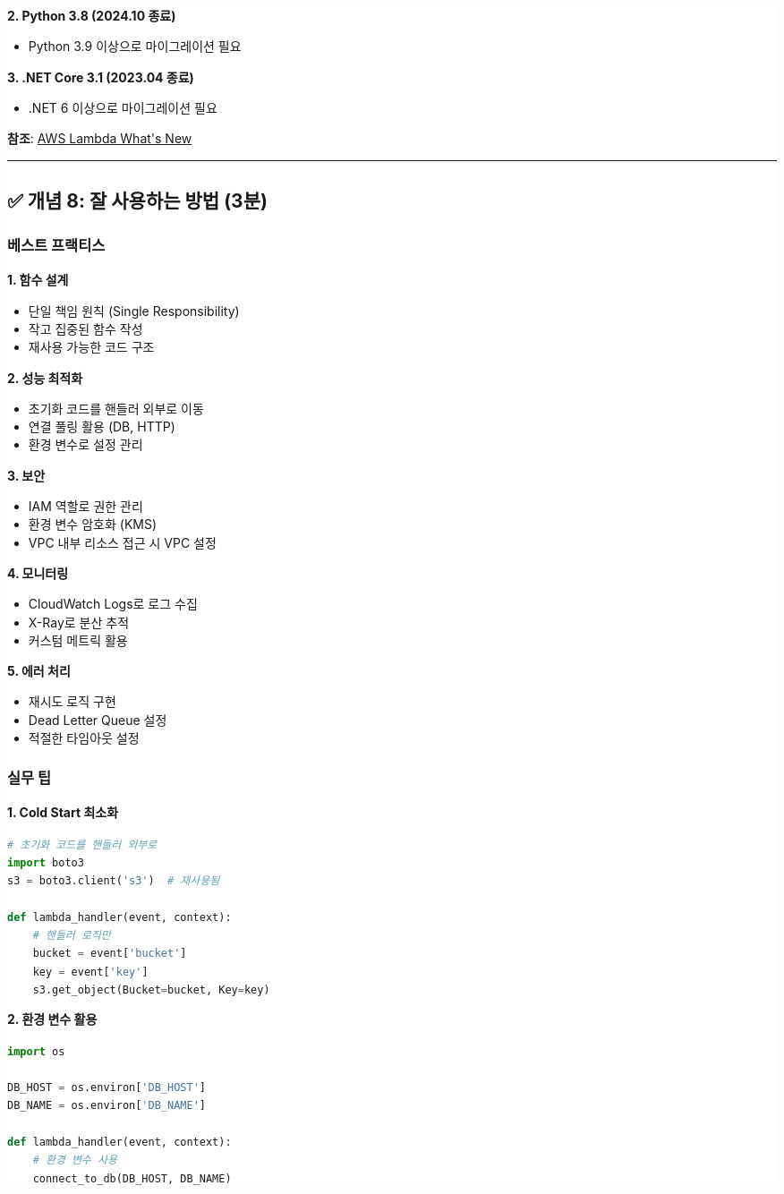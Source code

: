 **2. Python 3.8 (2024.10 종료)**
- Python 3.9 이상으로 마이그레이션 필요

**3. .NET Core 3.1 (2023.04 종료)**
- .NET 6 이상으로 마이그레이션 필요

**참조**: [AWS Lambda What's New](https://aws.amazon.com/lambda/whats-new/)

---

## ✅ 개념 8: 잘 사용하는 방법 (3분)

### 베스트 프랙티스

**1. 함수 설계**
- 단일 책임 원칙 (Single Responsibility)
- 작고 집중된 함수 작성
- 재사용 가능한 코드 구조

**2. 성능 최적화**
- 초기화 코드를 핸들러 외부로 이동
- 연결 풀링 활용 (DB, HTTP)
- 환경 변수로 설정 관리

**3. 보안**
- IAM 역할로 권한 관리
- 환경 변수 암호화 (KMS)
- VPC 내부 리소스 접근 시 VPC 설정

**4. 모니터링**
- CloudWatch Logs로 로그 수집
- X-Ray로 분산 추적
- 커스텀 메트릭 활용

**5. 에러 처리**
- 재시도 로직 구현
- Dead Letter Queue 설정
- 적절한 타임아웃 설정

### 실무 팁

**1. Cold Start 최소화**
```python
# 초기화 코드를 핸들러 외부로
import boto3
s3 = boto3.client('s3')  # 재사용됨

def lambda_handler(event, context):
    # 핸들러 로직만
    bucket = event['bucket']
    key = event['key']
    s3.get_object(Bucket=bucket, Key=key)
```

**2. 환경 변수 활용**
```python
import os

DB_HOST = os.environ['DB_HOST']
DB_NAME = os.environ['DB_NAME']

def lambda_handler(event, context):
    # 환경 변수 사용
    connect_to_db(DB_HOST, DB_NAME)
```
